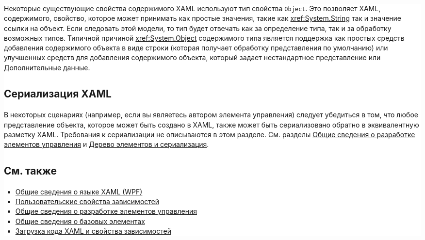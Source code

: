  Некоторые существующие свойства содержимого XAML используют тип свойства `Object`. Это позволяет XAML, содержимого, свойство, которое может принимать как простые значения, такие как <xref:System.String> так и значение ссылки на объект. Если следовать этой модели, то тип будет отвечать как за определение типа, так и за обработку возможных типов. Типичной причиной <xref:System.Object> содержимого типа является поддержка как простых средств добавления содержимого объекта в виде строки (которая получает обработку представления по умолчанию) или улучшенных средств для добавления содержимого объекта, который задает нестандартное представление или Дополнительные данные.  
  
<a name="Serializing"></a>   
## <a name="serializing-xaml"></a>Сериализация XAML  
 В некоторых сценариях (например, если вы являетесь автором элемента управления) следует убедиться в том, что любое представление объекта, которое может быть создано в XAML, также может быть сериализовано обратно в эквивалентную разметку XAML. Требования к сериализации не описываются в этом разделе. См. разделы [Общие сведения о разработке элементов управления](../controls/control-authoring-overview.md) и [Дерево элементов и сериализация](element-tree-and-serialization.md).  
  
## <a name="see-also"></a>См. также

- [Общие сведения о языке XAML (WPF)](xaml-overview-wpf.md)
- [Пользовательские свойства зависимостей](custom-dependency-properties.md)
- [Общие сведения о разработке элементов управления](../controls/control-authoring-overview.md)
- [Общие сведения о базовых элементах](base-elements-overview.md)
- [Загрузка кода XAML и свойства зависимостей](xaml-loading-and-dependency-properties.md)
